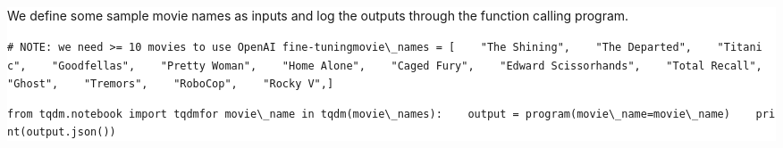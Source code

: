 We define some sample movie names as inputs and log the outputs through the function calling program.


```
# NOTE: we need >= 10 movies to use OpenAI fine-tuningmovie\_names = [    "The Shining",    "The Departed",    "Titanic",    "Goodfellas",    "Pretty Woman",    "Home Alone",    "Caged Fury",    "Edward Scissorhands",    "Total Recall",    "Ghost",    "Tremors",    "RoboCop",    "Rocky V",]
```

```
from tqdm.notebook import tqdmfor movie\_name in tqdm(movie\_names):    output = program(movie\_name=movie\_name)    print(output.json())
```

```
```